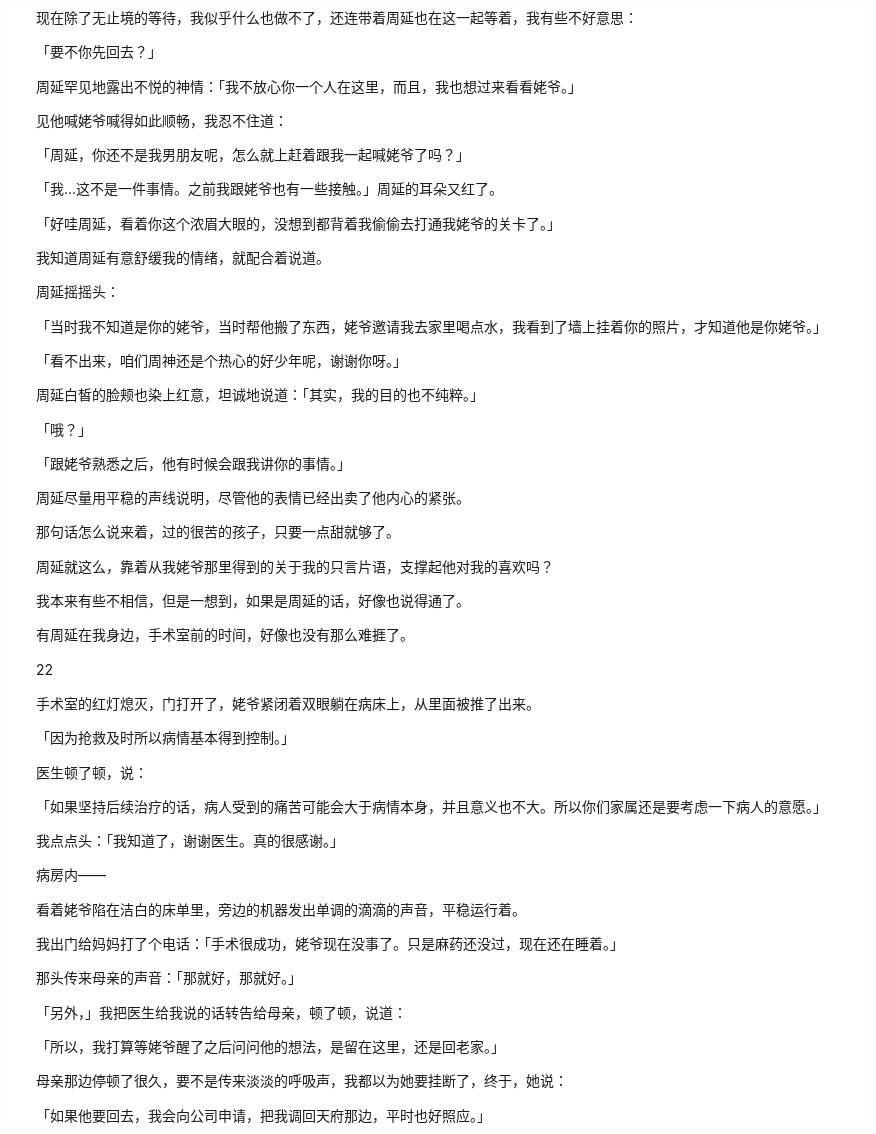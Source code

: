 &emsp;&emsp;现在除了无止境的等待，我似乎什么也做不了，还连带着周延也在这一起等着，我有些不好意思：  
  
&emsp;&emsp;「要不你先回去？」  
  
&emsp;&emsp;周延罕见地露出不悦的神情：「我不放心你一个人在这里，而且，我也想过来看看姥爷。」  
  
&emsp;&emsp;见他喊姥爷喊得如此顺畅，我忍不住道：  
  
&emsp;&emsp;「周延，你还不是我男朋友呢，怎么就上赶着跟我一起喊姥爷了吗？」  
  
&emsp;&emsp;「我...这不是一件事情。之前我跟姥爷也有一些接触。」周延的耳朵又红了。  
  
&emsp;&emsp;「好哇周延，看着你这个浓眉大眼的，没想到都背着我偷偷去打通我姥爷的关卡了。」  
  
&emsp;&emsp;我知道周延有意舒缓我的情绪，就配合着说道。  
  
&emsp;&emsp;周延摇摇头：  
  
&emsp;&emsp;「当时我不知道是你的姥爷，当时帮他搬了东西，姥爷邀请我去家里喝点水，我看到了墙上挂着你的照片，才知道他是你姥爷。」  
  
&emsp;&emsp;「看不出来，咱们周神还是个热心的好少年呢，谢谢你呀。」  
  
&emsp;&emsp;周延白皙的脸颊也染上红意，坦诚地说道：「其实，我的目的也不纯粹。」  
  
&emsp;&emsp;「哦？」  
  
&emsp;&emsp;「跟姥爷熟悉之后，他有时候会跟我讲你的事情。」  
  
&emsp;&emsp;周延尽量用平稳的声线说明，尽管他的表情已经出卖了他内心的紧张。  
  
&emsp;&emsp;那句话怎么说来着，过的很苦的孩子，只要一点甜就够了。  
  
&emsp;&emsp;周延就这么，靠着从我姥爷那里得到的关于我的只言片语，支撑起他对我的喜欢吗？  
  
&emsp;&emsp;我本来有些不相信，但是一想到，如果是周延的话，好像也说得通了。  
  
&emsp;&emsp;有周延在我身边，手术室前的时间，好像也没有那么难捱了。  
  
&emsp;&emsp;22  
  
&emsp;&emsp;手术室的红灯熄灭，门打开了，姥爷紧闭着双眼躺在病床上，从里面被推了出来。  
  
&emsp;&emsp;「因为抢救及时所以病情基本得到控制。」  
  
&emsp;&emsp;医生顿了顿，说：  
  
&emsp;&emsp;「如果坚持后续治疗的话，病人受到的痛苦可能会大于病情本身，并且意义也不大。所以你们家属还是要考虑一下病人的意愿。」  
  
&emsp;&emsp;我点点头：「我知道了，谢谢医生。真的很感谢。」  
  
&emsp;&emsp;病房内——  
  
&emsp;&emsp;看着姥爷陷在洁白的床单里，旁边的机器发出单调的滴滴的声音，平稳运行着。  
  
&emsp;&emsp;我出门给妈妈打了个电话：「手术很成功，姥爷现在没事了。只是麻药还没过，现在还在睡着。」  
  
&emsp;&emsp;那头传来母亲的声音：「那就好，那就好。」  
  
&emsp;&emsp;「另外，」我把医生给我说的话转告给母亲，顿了顿，说道：  
  
&emsp;&emsp;「所以，我打算等姥爷醒了之后问问他的想法，是留在这里，还是回老家。」  
  
&emsp;&emsp;母亲那边停顿了很久，要不是传来淡淡的呼吸声，我都以为她要挂断了，终于，她说：  
  
&emsp;&emsp;「如果他要回去，我会向公司申请，把我调回天府那边，平时也好照应。」  
  